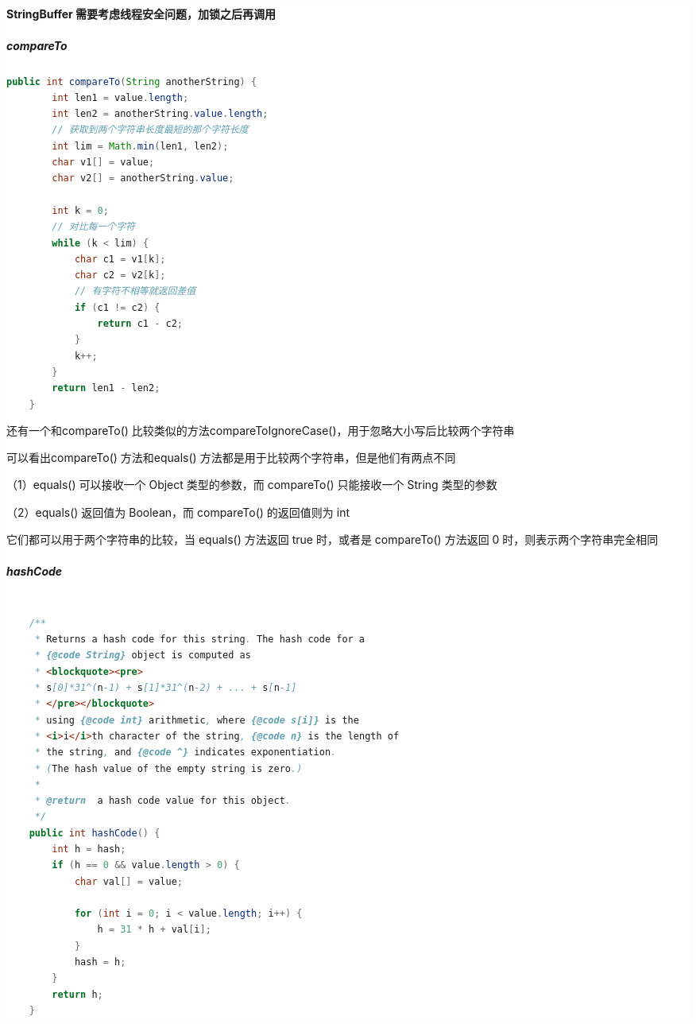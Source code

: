 **StringBuffer 需要考虑线程安全问题，加锁之后再调用**

##### compareTo

```java
public int compareTo(String anotherString) {
        int len1 = value.length;
        int len2 = anotherString.value.length;
        // 获取到两个字符串长度最短的那个字符长度
        int lim = Math.min(len1, len2);
        char v1[] = value;
        char v2[] = anotherString.value;

        int k = 0;
        // 对比每一个字符
        while (k < lim) {
            char c1 = v1[k];
            char c2 = v2[k];
            // 有字符不相等就返回差值
            if (c1 != c2) {
                return c1 - c2;
            }
            k++;
        }
        return len1 - len2;
    }
```

还有一个和compareTo() 比较类似的方法compareToIgnoreCase()，用于忽略大小写后比较两个字符串

可以看出compareTo() 方法和equals() 方法都是用于比较两个字符串，但是他们有两点不同

（1）equals() 可以接收一个 Object 类型的参数，而 compareTo() 只能接收一个 String 类型的参数

（2）equals() 返回值为 Boolean，而 compareTo() 的返回值则为 int

它们都可以用于两个字符串的比较，当 equals() 方法返回 true 时，或者是 compareTo() 方法返回 0 时，则表示两个字符串完全相同

##### hashCode

```java

    /**
     * Returns a hash code for this string. The hash code for a
     * {@code String} object is computed as
     * <blockquote><pre>
     * s[0]*31^(n-1) + s[1]*31^(n-2) + ... + s[n-1]
     * </pre></blockquote>
     * using {@code int} arithmetic, where {@code s[i]} is the
     * <i>i</i>th character of the string, {@code n} is the length of
     * the string, and {@code ^} indicates exponentiation.
     * (The hash value of the empty string is zero.)
     *
     * @return  a hash code value for this object.
     */
    public int hashCode() {
        int h = hash;
        if (h == 0 && value.length > 0) {
            char val[] = value;

            for (int i = 0; i < value.length; i++) {
                h = 31 * h + val[i];
            }
            hash = h;
        }
        return h;
    }
```